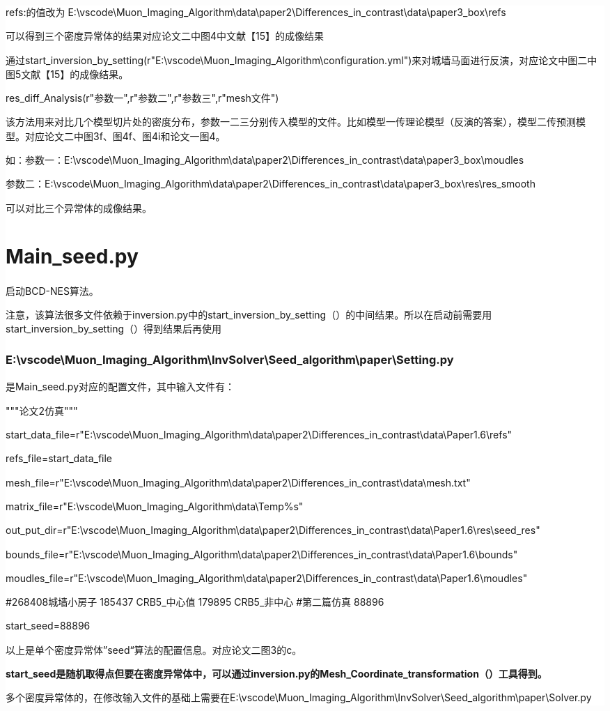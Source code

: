 refs:的值改为 E:\vscode\Muon_Imaging_Algorithm\data\paper2\Differences_in_contrast\data\paper3_box\refs

可以得到三个密度异常体的结果对应论文二中图4中文献【15】的成像结果

通过start_inversion_by_setting(r"E:\vscode\Muon_Imaging_Algorithm\configuration.yml")来对城墙马面进行反演，对应论文中图二中图5文献【15】的成像结果。

res_diff_Analysis(r"参数一",r"参数二",r"参数三",r"mesh文件")

该方法用来对比几个模型切片处的密度分布，参数一二三分别传入模型的文件。比如模型一传理论模型（反演的答案），模型二传预测模型。对应论文二中图3f、图4f、图4i和论文一图4。

如：参数一：E:\vscode\Muon_Imaging_Algorithm\data\paper2\Differences_in_contrast\data\paper3_box\moudles

参数二：E:\vscode\Muon_Imaging_Algorithm\data\paper2\Differences_in_contrast\data\paper3_box\res\res_smooth

可以对比三个异常体的成像结果。

# Main_seed.py

启动BCD-NES算法。

注意，该算法很多文件依赖于inversion.py中的start_inversion_by_setting（）的中间结果。所以在启动前需要用start_inversion_by_setting（）得到结果后再使用

### E:\vscode\Muon_Imaging_Algorithm\InvSolver\Seed_algorithm\paper\Setting.py

是Main_seed.py对应的配置文件，其中输入文件有：

"""论文2仿真"""

start_data_file=r"E:\vscode\Muon_Imaging_Algorithm\data\paper2\Differences_in_contrast\data\Paper1.6\refs"

refs_file=start_data_file

mesh_file=r"E:\vscode\Muon_Imaging_Algorithm\data\paper2\Differences_in_contrast\data\mesh.txt"

matrix_file=r"E:\vscode\Muon_Imaging_Algorithm\data\Temp\%s"

out_put_dir=r"E:\vscode\Muon_Imaging_Algorithm\data\paper2\Differences_in_contrast\data\Paper1.6\res\seed_res"

bounds_file=r"E:\vscode\Muon_Imaging_Algorithm\data\paper2\Differences_in_contrast\data\Paper1.6\bounds"

moudles_file=r"E:\vscode\Muon_Imaging_Algorithm\data\paper2\Differences_in_contrast\data\Paper1.6\moudles"

#268408城墙小房子 185437 CRB5_中心值 179895 CRB5_非中心 #第二篇仿真 88896

start_seed=88896

以上是单个密度异常体”seed“算法的配置信息。对应论文二图3的c。

**start_seed是随机取得点但要在密度异常体中，可以通过inversion.py的Mesh_Coordinate_transformation（）工具得到。**

多个密度异常体的，在修改输入文件的基础上需要在E:\vscode\Muon_Imaging_Algorithm\InvSolver\Seed_algorithm\paper\Solver.py
